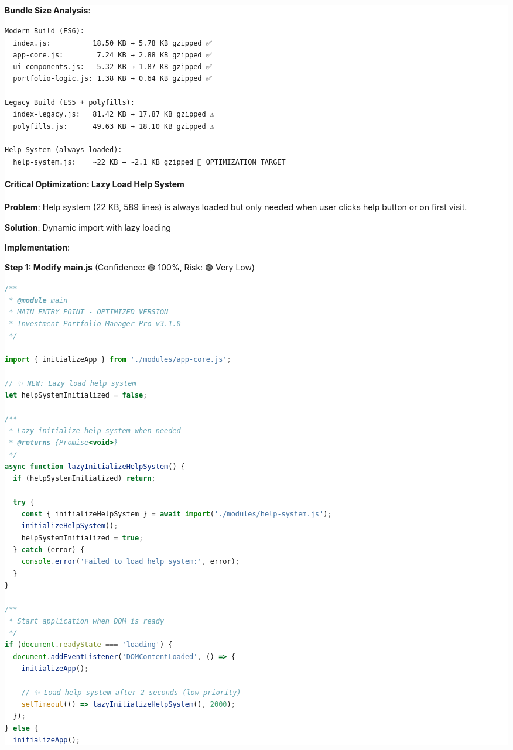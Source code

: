 **Bundle Size Analysis**:
```
Modern Build (ES6):
  index.js:          18.50 KB → 5.78 KB gzipped ✅
  app-core.js:        7.24 KB → 2.88 KB gzipped ✅
  ui-components.js:   5.32 KB → 1.87 KB gzipped ✅
  portfolio-logic.js: 1.38 KB → 0.64 KB gzipped ✅

Legacy Build (ES5 + polyfills):
  index-legacy.js:   81.42 KB → 17.87 KB gzipped ⚠️
  polyfills.js:      49.63 KB → 18.10 KB gzipped ⚠️
  
Help System (always loaded):
  help-system.js:    ~22 KB → ~2.1 KB gzipped 🎯 OPTIMIZATION TARGET
```

#### Critical Optimization: Lazy Load Help System

**Problem**: Help system (22 KB, 589 lines) is always loaded but only needed when user clicks help button or on first visit.

**Solution**: Dynamic import with lazy loading

**Implementation**:

**Step 1: Modify main.js** (Confidence: 🟢 100%, Risk: 🟢 Very Low)
```javascript
/**
 * @module main
 * MAIN ENTRY POINT - OPTIMIZED VERSION
 * Investment Portfolio Manager Pro v3.1.0
 */

import { initializeApp } from './modules/app-core.js';

// ✨ NEW: Lazy load help system
let helpSystemInitialized = false;

/**
 * Lazy initialize help system when needed
 * @returns {Promise<void>}
 */
async function lazyInitializeHelpSystem() {
  if (helpSystemInitialized) return;
  
  try {
    const { initializeHelpSystem } = await import('./modules/help-system.js');
    initializeHelpSystem();
    helpSystemInitialized = true;
  } catch (error) {
    console.error('Failed to load help system:', error);
  }
}

/**
 * Start application when DOM is ready
 */
if (document.readyState === 'loading') {
  document.addEventListener('DOMContentLoaded', () => {
    initializeApp();
    
    // ✨ Load help system after 2 seconds (low priority)
    setTimeout(() => lazyInitializeHelpSystem(), 2000);
  });
} else {
  initializeApp();
```